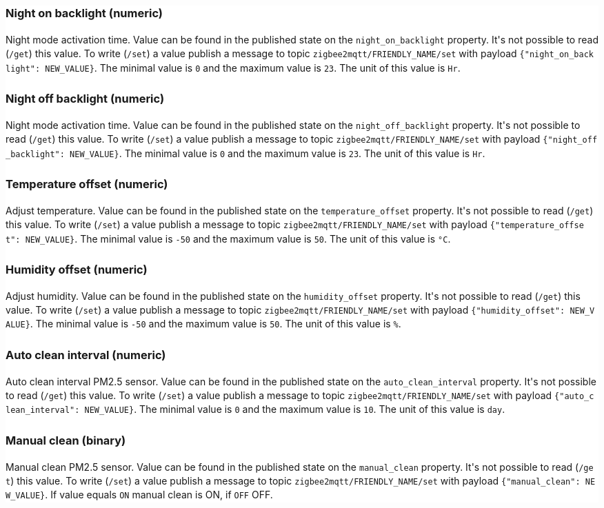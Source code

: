 ### Night on backlight (numeric)
Night mode activation time.
Value can be found in the published state on the `night_on_backlight` property.
It's not possible to read (`/get`) this value.
To write (`/set`) a value publish a message to topic `zigbee2mqtt/FRIENDLY_NAME/set` with payload `{"night_on_backlight": NEW_VALUE}`.
The minimal value is `0` and the maximum value is `23`.
The unit of this value is `Hr`.

### Night off backlight (numeric)
Night mode activation time.
Value can be found in the published state on the `night_off_backlight` property.
It's not possible to read (`/get`) this value.
To write (`/set`) a value publish a message to topic `zigbee2mqtt/FRIENDLY_NAME/set` with payload `{"night_off_backlight": NEW_VALUE}`.
The minimal value is `0` and the maximum value is `23`.
The unit of this value is `Hr`.

### Temperature offset (numeric)
Adjust temperature.
Value can be found in the published state on the `temperature_offset` property.
It's not possible to read (`/get`) this value.
To write (`/set`) a value publish a message to topic `zigbee2mqtt/FRIENDLY_NAME/set` with payload `{"temperature_offset": NEW_VALUE}`.
The minimal value is `-50` and the maximum value is `50`.
The unit of this value is `°C`.

### Humidity offset (numeric)
Adjust humidity.
Value can be found in the published state on the `humidity_offset` property.
It's not possible to read (`/get`) this value.
To write (`/set`) a value publish a message to topic `zigbee2mqtt/FRIENDLY_NAME/set` with payload `{"humidity_offset": NEW_VALUE}`.
The minimal value is `-50` and the maximum value is `50`.
The unit of this value is `%`.

### Auto clean interval (numeric)
Auto clean interval PM2.5 sensor.
Value can be found in the published state on the `auto_clean_interval` property.
It's not possible to read (`/get`) this value.
To write (`/set`) a value publish a message to topic `zigbee2mqtt/FRIENDLY_NAME/set` with payload `{"auto_clean_interval": NEW_VALUE}`.
The minimal value is `0` and the maximum value is `10`.
The unit of this value is `day`.

### Manual clean (binary)
Manual clean PM2.5 sensor.
Value can be found in the published state on the `manual_clean` property.
It's not possible to read (`/get`) this value.
To write (`/set`) a value publish a message to topic `zigbee2mqtt/FRIENDLY_NAME/set` with payload `{"manual_clean": NEW_VALUE}`.
If value equals `ON` manual clean is ON, if `OFF` OFF.
